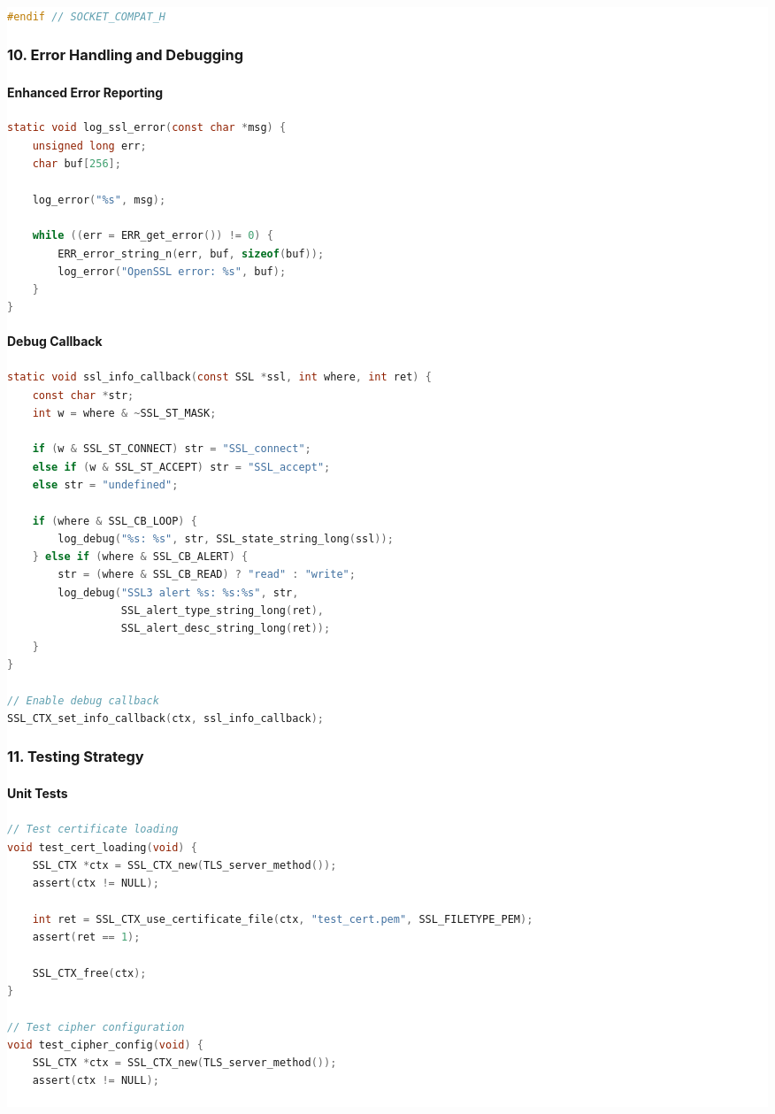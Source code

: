 ```c
#endif // SOCKET_COMPAT_H
```

### 10. Error Handling and Debugging

#### Enhanced Error Reporting
```c
static void log_ssl_error(const char *msg) {
    unsigned long err;
    char buf[256];
    
    log_error("%s", msg);
    
    while ((err = ERR_get_error()) != 0) {
        ERR_error_string_n(err, buf, sizeof(buf));
        log_error("OpenSSL error: %s", buf);
    }
}
```

#### Debug Callback
```c
static void ssl_info_callback(const SSL *ssl, int where, int ret) {
    const char *str;
    int w = where & ~SSL_ST_MASK;
    
    if (w & SSL_ST_CONNECT) str = "SSL_connect";
    else if (w & SSL_ST_ACCEPT) str = "SSL_accept";
    else str = "undefined";
    
    if (where & SSL_CB_LOOP) {
        log_debug("%s: %s", str, SSL_state_string_long(ssl));
    } else if (where & SSL_CB_ALERT) {
        str = (where & SSL_CB_READ) ? "read" : "write";
        log_debug("SSL3 alert %s: %s:%s", str,
                  SSL_alert_type_string_long(ret),
                  SSL_alert_desc_string_long(ret));
    }
}

// Enable debug callback
SSL_CTX_set_info_callback(ctx, ssl_info_callback);
```

### 11. Testing Strategy

#### Unit Tests
```c
// Test certificate loading
void test_cert_loading(void) {
    SSL_CTX *ctx = SSL_CTX_new(TLS_server_method());
    assert(ctx != NULL);
    
    int ret = SSL_CTX_use_certificate_file(ctx, "test_cert.pem", SSL_FILETYPE_PEM);
    assert(ret == 1);
    
    SSL_CTX_free(ctx);
}

// Test cipher configuration
void test_cipher_config(void) {
    SSL_CTX *ctx = SSL_CTX_new(TLS_server_method());
    assert(ctx != NULL);
    
```